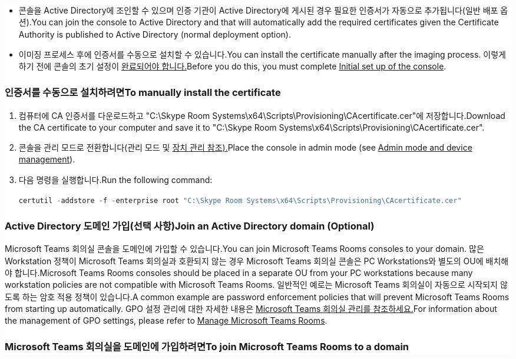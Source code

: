 - <span data-ttu-id="bb7fa-211">콘솔을 Active Directory에 조인할 수 있으며 인증 기관이 Active Directory에 게시된 경우 필요한 인증서가 자동으로 추가됩니다(일반 배포 옵션).</span><span class="sxs-lookup"><span data-stu-id="bb7fa-211">You can join the console to Active Directory and that will automatically add the required certificates given the Certificate Authority is published to Active Directory (normal deployment option).</span></span>
    
- <span data-ttu-id="bb7fa-212">이미징 프로세스 후에 인증서를 수동으로 설치할 수 있습니다.</span><span class="sxs-lookup"><span data-stu-id="bb7fa-212">You can install the certificate manually after the imaging process.</span></span> <span data-ttu-id="bb7fa-213">이렇게 하기 전에 콘솔의 초기 설정이 [완료되어야 합니다.](console.md#Initial)</span><span class="sxs-lookup"><span data-stu-id="bb7fa-213">Before you do this, you must complete [Initial set up of the console](console.md#Initial).</span></span>
    
### <a name="to-manually-install-the-certificate"></a><span data-ttu-id="bb7fa-214">인증서를 수동으로 설치하려면</span><span class="sxs-lookup"><span data-stu-id="bb7fa-214">To manually install the certificate</span></span>

1. <span data-ttu-id="bb7fa-215">컴퓨터에 CA 인증서를 다운로드하고 "C:\Skype Room Systems\x64\Scripts\Provisioning\CAcertificate.cer"에 저장합니다.</span><span class="sxs-lookup"><span data-stu-id="bb7fa-215">Download the CA certificate to your computer and save it to "C:\Skype Room Systems\x64\Scripts\Provisioning\CAcertificate.cer".</span></span>
    
2. <span data-ttu-id="bb7fa-216">콘솔을 관리 모드로 전환합니다(관리 모드 및 [장치 관리 참조).](rooms-operations.md#AdminMode)</span><span class="sxs-lookup"><span data-stu-id="bb7fa-216">Place the console in admin mode (see [Admin mode and device management](rooms-operations.md#AdminMode)).</span></span>
    
3. <span data-ttu-id="bb7fa-217">다음 명령을 실행합니다.</span><span class="sxs-lookup"><span data-stu-id="bb7fa-217">Run the following command:</span></span>
    
   ```PowerShell
   certutil -addstore -f -enterprise root "C:\Skype Room Systems\x64\Scripts\Provisioning\CAcertificate.cer"
   ```

### <a name="join-an-active-directory-domain-optional"></a><span data-ttu-id="bb7fa-218">Active Directory 도메인 가입(선택 사항)</span><span class="sxs-lookup"><span data-stu-id="bb7fa-218">Join an Active Directory domain (Optional)</span></span>
<span data-ttu-id="bb7fa-219"><a name="Certs"> </a></span><span class="sxs-lookup"><span data-stu-id="bb7fa-219"><a name="Certs"> </a></span></span>

<span data-ttu-id="bb7fa-220">Microsoft Teams 회의실 콘솔을 도메인에 가입할 수 있습니다.</span><span class="sxs-lookup"><span data-stu-id="bb7fa-220">You can join Microsoft Teams Rooms consoles to your domain.</span></span> <span data-ttu-id="bb7fa-221">많은 Workstation 정책이 Microsoft Teams 회의실과 호환되지 않는 경우 Microsoft Teams 회의실 콘솔은 PC Workstations와 별도의 OU에 배치해야 합니다.</span><span class="sxs-lookup"><span data-stu-id="bb7fa-221">Microsoft Teams Rooms consoles should be placed in a separate OU from your PC workstations because many workstation policies are not compatible with Microsoft Teams Rooms.</span></span> <span data-ttu-id="bb7fa-222">일반적인 예로는 Microsoft Teams 회의실이 자동으로 시작되지 않도록 하는 암호 적용 정책이 있습니다.</span><span class="sxs-lookup"><span data-stu-id="bb7fa-222">A common example are password enforcement policies that will prevent Microsoft Teams Rooms from starting up automatically.</span></span> <span data-ttu-id="bb7fa-223">GPO 설정 관리에 대한 자세한 내용은 [Microsoft Teams 회의실 관리를 참조하세요.](rooms-operations.md)</span><span class="sxs-lookup"><span data-stu-id="bb7fa-223">For information about the management of GPO settings, please refer to [Manage Microsoft Teams Rooms](rooms-operations.md).</span></span>
  
### <a name="to-join-microsoft-teams-rooms-to-a-domain"></a><span data-ttu-id="bb7fa-224">Microsoft Teams 회의실을 도메인에 가입하려면</span><span class="sxs-lookup"><span data-stu-id="bb7fa-224">To join Microsoft Teams Rooms to a domain</span></span>
